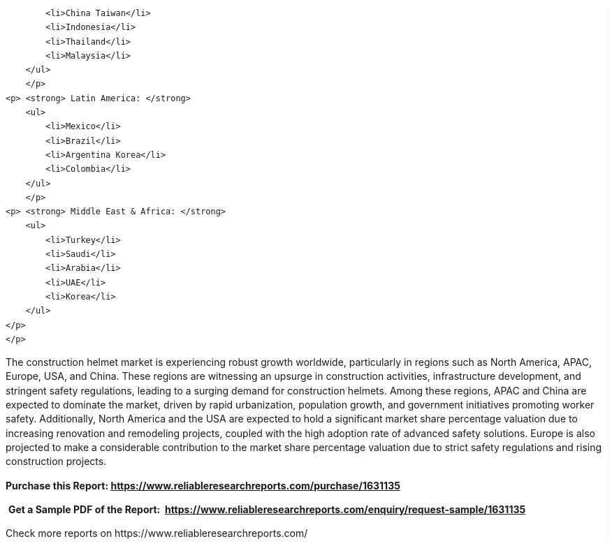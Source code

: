             <li>China Taiwan</li>
            <li>Indonesia</li>
            <li>Thailand</li>
            <li>Malaysia</li>
        </ul>
        </p> 
    <p> <strong> Latin America: </strong>
        <ul>
            <li>Mexico</li>
            <li>Brazil</li>
            <li>Argentina Korea</li>
            <li>Colombia</li>
        </ul>
        </p> 
    <p> <strong> Middle East & Africa: </strong>
        <ul>
            <li>Turkey</li>
            <li>Saudi</li>
            <li>Arabia</li>
            <li>UAE</li>
            <li>Korea</li>
        </ul>
    </p>
    </p>
<p><p>The construction helmet market is experiencing robust growth worldwide, particularly in regions such as North America, APAC, Europe, USA, and China. These regions are witnessing an upsurge in construction activities, infrastructure development, and stringent safety regulations, leading to a surging demand for construction helmets. Among these regions, APAC and China are expected to dominate the market, driven by rapid urbanization, population growth, and government initiatives promoting worker safety. Additionally, North America and the USA are expected to hold a significant market share percentage valuation due to increasing renovation and remodeling projects, coupled with the high adoption rate of advanced safety solutions. Europe is also projected to make a considerable contribution to the market share percentage valuation due to strict safety regulations and rising construction projects.</p></p>
<p><strong>Purchase this Report: <a href="https://www.reliableresearchreports.com/purchase/1631135">https://www.reliableresearchreports.com/purchase/1631135</a></strong></p>
<p>&nbsp;<strong>Get a Sample PDF of the Report:&nbsp;&nbsp;<a href="https://www.reliableresearchreports.com/enquiry/request-sample/1631135">https://www.reliableresearchreports.com/enquiry/request-sample/1631135</a></strong></p>
<p><strong></strong></p>
<p>Check more reports on https://www.reliableresearchreports.com/</p>